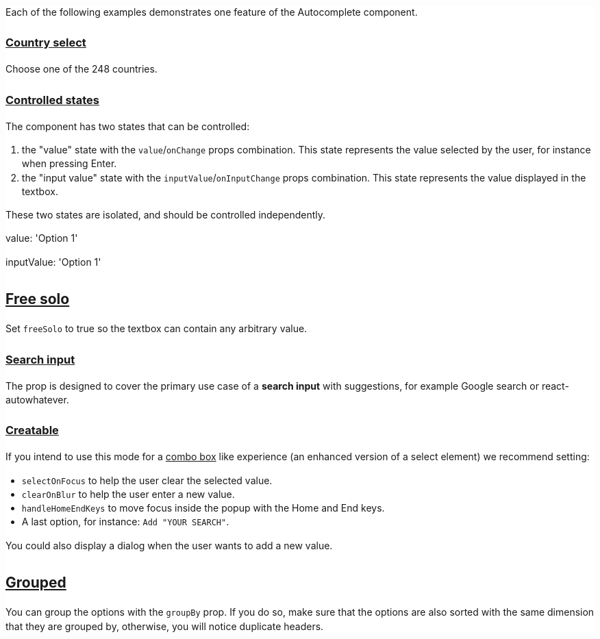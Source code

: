 Each of the following examples demonstrates one feature of the Autocomplete component.

### [Country select](https://v6.mui.com/material-ui/all-components/#country-select)

Choose one of the 248 countries.

### [Controlled states](https://v6.mui.com/material-ui/all-components/#controlled-states)

The component has two states that can be controlled:

1.  the "value" state with the `value`/`onChange` props combination. This state represents the value selected by the user, for instance when pressing Enter.
2.  the "input value" state with the `inputValue`/`onInputChange` props combination. This state represents the value displayed in the textbox.

These two states are isolated, and should be controlled independently.

value: 'Option 1'

inputValue: 'Option 1'

  

## [Free solo](https://v6.mui.com/material-ui/all-components/#free-solo)

Set `freeSolo` to true so the textbox can contain any arbitrary value.

### [Search input](https://v6.mui.com/material-ui/all-components/#search-input)

The prop is designed to cover the primary use case of a **search input** with suggestions, for example Google search or react-autowhatever.

### [Creatable](https://v6.mui.com/material-ui/all-components/#creatable)

If you intend to use this mode for a [combo box](https://v6.mui.com/material-ui/all-components/#combo-box) like experience (an enhanced version of a select element) we recommend setting:

-   `selectOnFocus` to help the user clear the selected value.
-   `clearOnBlur` to help the user enter a new value.
-   `handleHomeEndKeys` to move focus inside the popup with the Home and End keys.
-   A last option, for instance: `Add "YOUR SEARCH"`.

You could also display a dialog when the user wants to add a new value.

## [Grouped](https://v6.mui.com/material-ui/all-components/#grouped)

You can group the options with the `groupBy` prop. If you do so, make sure that the options are also sorted with the same dimension that they are grouped by, otherwise, you will notice duplicate headers.
